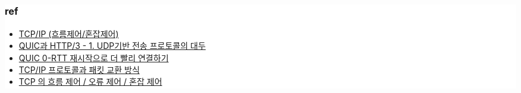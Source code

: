 ### ref
- [TCP/IP (흐름제어/혼잡제어)](https://gyoogle.dev/blog/computer-science/network/%ED%9D%90%EB%A6%84%EC%A0%9C%EC%96%B4%20&%20%ED%98%BC%EC%9E%A1%EC%A0%9C%EC%96%B4.html)
- [QUIC과 HTTP/3 - 1. UDP기반 전송 프로토콜의 대두](https://www.saturnsoft.net/network/2019/03/21/quic-http3-1/)
- [QUIC 0-RTT 재시작으로 더 빨리 연결하기](https://blog.cloudflare.com/ko-kr/even-faster-connection-establishment-with-quic-0-rtt-resumption-ko-kr/)
- [TCP/IP 프로토콜과 패킷 교환 방식](https://tscofet.oopy.io/1888076d-f49c-464d-9499-6bcb63301787)
- [TCP 의 흐름 제어 / 오류 제어 / 혼잡 제어](https://benlee73.tistory.com/186)
